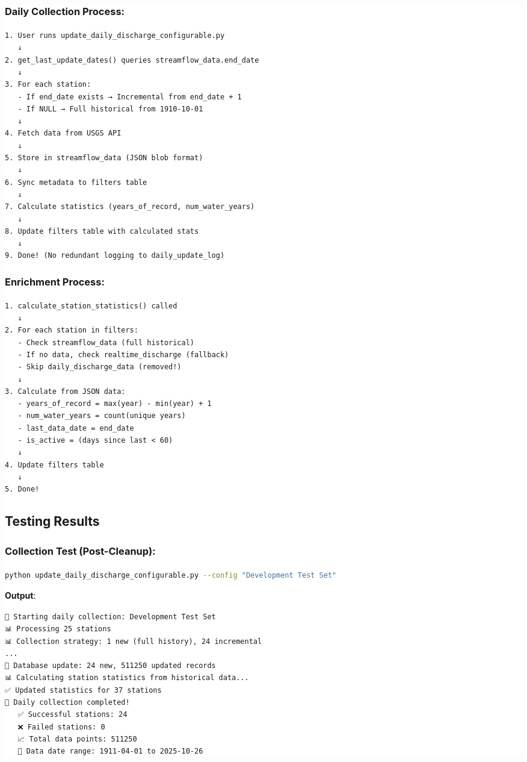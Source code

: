 ### Daily Collection Process:
```
1. User runs update_daily_discharge_configurable.py
   ↓
2. get_last_update_dates() queries streamflow_data.end_date
   ↓
3. For each station:
   - If end_date exists → Incremental from end_date + 1
   - If NULL → Full historical from 1910-10-01
   ↓
4. Fetch data from USGS API
   ↓
5. Store in streamflow_data (JSON blob format)
   ↓
6. Sync metadata to filters table
   ↓
7. Calculate statistics (years_of_record, num_water_years)
   ↓
8. Update filters table with calculated stats
   ↓
9. Done! (No redundant logging to daily_update_log)
```

### Enrichment Process:
```
1. calculate_station_statistics() called
   ↓
2. For each station in filters:
   - Check streamflow_data (full historical)
   - If no data, check realtime_discharge (fallback)
   - Skip daily_discharge_data (removed!)
   ↓
3. Calculate from JSON data:
   - years_of_record = max(year) - min(year) + 1
   - num_water_years = count(unique years)
   - last_data_date = end_date
   - is_active = (days since last < 60)
   ↓
4. Update filters table
   ↓
5. Done!
```

## Testing Results

### Collection Test (Post-Cleanup):
```bash
python update_daily_discharge_configurable.py --config "Development Test Set"
```

**Output**:
```
🎯 Starting daily collection: Development Test Set
📊 Processing 25 stations
📊 Collection strategy: 1 new (full history), 24 incremental
...
💾 Database update: 24 new, 511250 updated records
📊 Calculating station statistics from historical data...
✅ Updated statistics for 37 stations
🎉 Daily collection completed!
   ✅ Successful stations: 24
   ❌ Failed stations: 0
   📈 Total data points: 511250
   📅 Data date range: 1911-04-01 to 2025-10-26
```